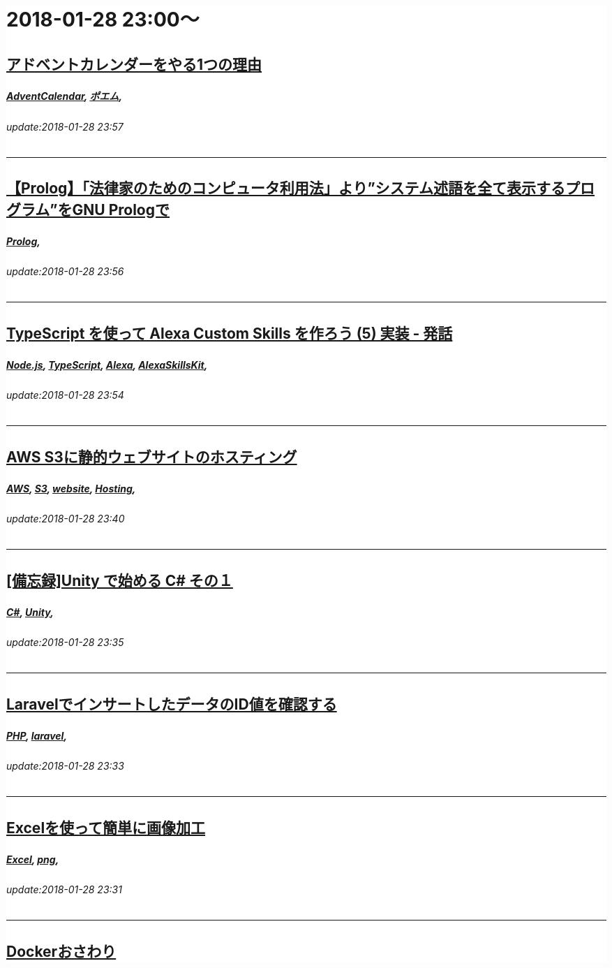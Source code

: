 # 2018-01-28 23:00～
## [アドベントカレンダーをやる1つの理由](https://qiita.com/suzuki_sh/items/9b36693a772a5c4f6529)
##### [AdventCalendar](https://qiita.com/tags/AdventCalendar), [ポエム](https://qiita.com/tags/ポエム), 
###### update:2018-01-28 23:57
---
## [【Prolog】「法律家のためのコンピュータ利用法」より”システム述語を全て表示するプログラム”をGNU Prologで](https://qiita.com/Dorobou/items/3ce325e950e6142c918a)
##### [Prolog](https://qiita.com/tags/Prolog), 
###### update:2018-01-28 23:56
---
## [TypeScript を使って Alexa Custom Skills を作ろう (5) 実装 - 発話](https://qiita.com/daisukeArk/items/e95028597daae6d3d110)
##### [Node.js](https://qiita.com/tags/Node.js), [TypeScript](https://qiita.com/tags/TypeScript), [Alexa](https://qiita.com/tags/Alexa), [AlexaSkillsKit](https://qiita.com/tags/AlexaSkillsKit), 
###### update:2018-01-28 23:54
---
## [AWS S3に静的ウェブサイトのホスティング](https://qiita.com/tanj/items/c92481558ffb3f37c241)
##### [AWS](https://qiita.com/tags/AWS), [S3](https://qiita.com/tags/S3), [website](https://qiita.com/tags/website), [Hosting](https://qiita.com/tags/Hosting), 
###### update:2018-01-28 23:40
---
## [[備忘録]Unity で始める C# その１](https://qiita.com/private_yuki_K/items/6e23f89e6821dce19d27)
##### [C#](https://qiita.com/tags/C#), [Unity](https://qiita.com/tags/Unity), 
###### update:2018-01-28 23:35
---
## [LaravelでインサートしたデータのID値を確認する](https://qiita.com/marcon/items/45e505ed037dafd0d6e9)
##### [PHP](https://qiita.com/tags/PHP), [laravel](https://qiita.com/tags/laravel), 
###### update:2018-01-28 23:33
---
## [Excelを使って簡単に画像加工](https://qiita.com/hidemaru/items/6eb89bd5e7ffea98a7ae)
##### [Excel](https://qiita.com/tags/Excel), [png](https://qiita.com/tags/png), 
###### update:2018-01-28 23:31
---
## [Dockerおさわり](https://qiita.com/nagashi_ma_w/items/4ec7c2b9e8c621a9e062)